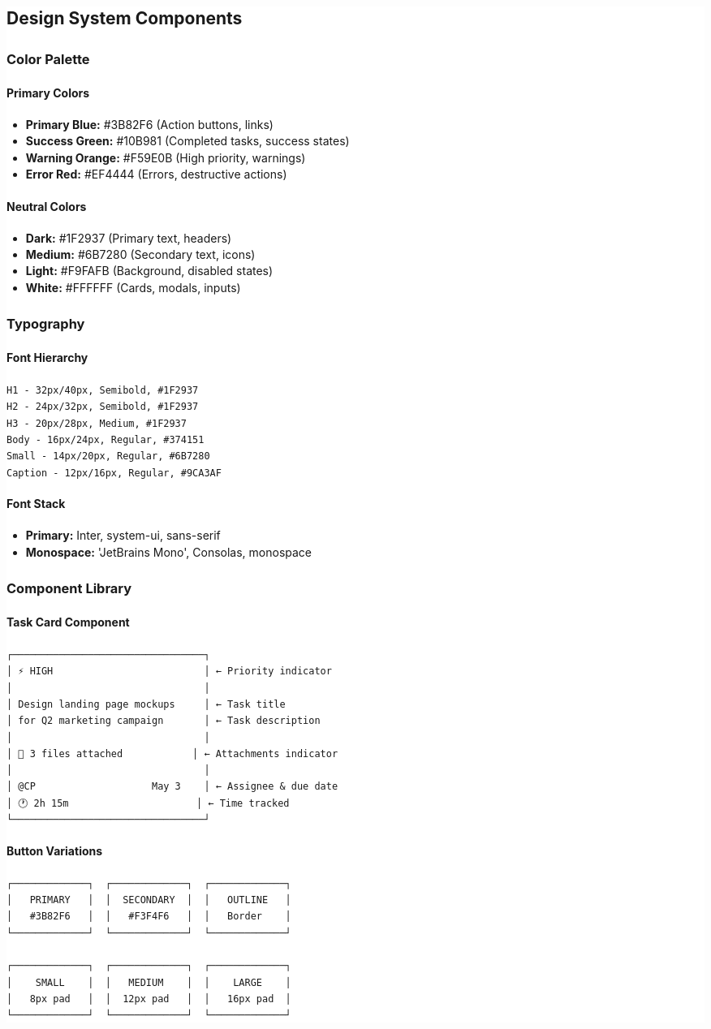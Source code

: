 ## Design System Components

### Color Palette

#### Primary Colors
- **Primary Blue:** #3B82F6 (Action buttons, links)
- **Success Green:** #10B981 (Completed tasks, success states)
- **Warning Orange:** #F59E0B (High priority, warnings)
- **Error Red:** #EF4444 (Errors, destructive actions)

#### Neutral Colors
- **Dark:** #1F2937 (Primary text, headers)
- **Medium:** #6B7280 (Secondary text, icons)
- **Light:** #F9FAFB (Background, disabled states)
- **White:** #FFFFFF (Cards, modals, inputs)

### Typography

#### Font Hierarchy
```
H1 - 32px/40px, Semibold, #1F2937
H2 - 24px/32px, Semibold, #1F2937  
H3 - 20px/28px, Medium, #1F2937
Body - 16px/24px, Regular, #374151
Small - 14px/20px, Regular, #6B7280
Caption - 12px/16px, Regular, #9CA3AF
```

#### Font Stack
- **Primary:** Inter, system-ui, sans-serif
- **Monospace:** 'JetBrains Mono', Consolas, monospace

### Component Library

#### Task Card Component
```
┌─────────────────────────────────┐
│ ⚡ HIGH                          │ ← Priority indicator
│                                 │
│ Design landing page mockups     │ ← Task title
│ for Q2 marketing campaign       │ ← Task description
│                                 │
│ 📎 3 files attached            │ ← Attachments indicator
│                                 │
│ @CP                    May 3    │ ← Assignee & due date
│ 🕐 2h 15m                      │ ← Time tracked
└─────────────────────────────────┘
```

#### Button Variations
```
┌─────────────┐  ┌─────────────┐  ┌─────────────┐
│   PRIMARY   │  │  SECONDARY  │  │   OUTLINE   │
│   #3B82F6   │  │   #F3F4F6   │  │   Border    │
└─────────────┘  └─────────────┘  └─────────────┘

┌─────────────┐  ┌─────────────┐  ┌─────────────┐
│    SMALL    │  │   MEDIUM    │  │    LARGE    │
│   8px pad   │  │  12px pad   │  │   16px pad  │
└─────────────┘  └─────────────┘  └─────────────┘
```
